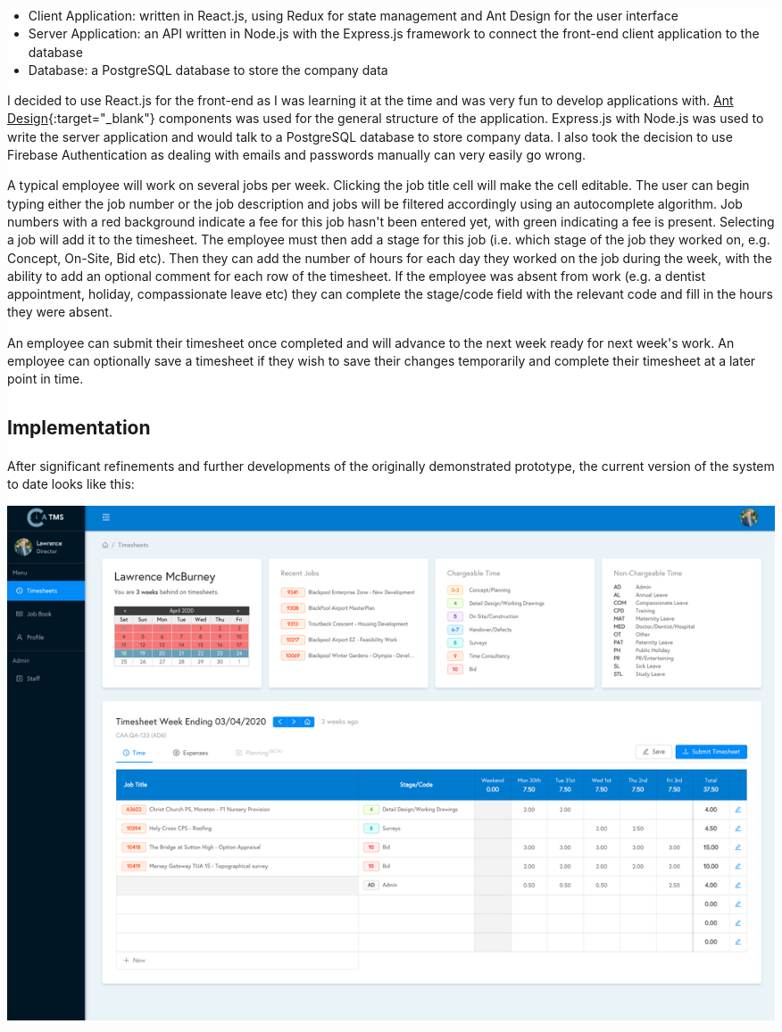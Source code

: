 
- Client Application: written in React.js, using Redux for state management and Ant Design for the user interface
- Server Application: an API written in Node.js with the Express.js framework to connect the front-end client application to the database
- Database: a PostgreSQL database to store the company data

I decided to use React.js for the front-end as I was learning it at the time and was very fun to develop applications with. [Ant Design](https://ant.design/){:target="_blank"} components was used for the general structure of the application. Express.js with Node.js was used to write the server application and would talk to a PostgreSQL database to store company data. I also took the decision to use Firebase Authentication as dealing with emails and passwords manually can very easily go wrong.

A typical employee will work on several jobs per week. Clicking the job title cell will make the cell editable. The user can begin typing either the job number or the job description and jobs will be filtered accordingly using an autocomplete algorithm. Job numbers with a red background indicate a fee for this job hasn't been entered yet, with green indicating a fee is present. Selecting a job will add it to the timesheet. The employee must then add a stage for this job (i.e. which stage of the job they worked on, e.g. Concept, On-Site, Bid etc). Then they can add the number of hours for each day they worked on the job during the week, with the ability to add an optional comment for each row of the timesheet. If the employee was absent from work (e.g. a dentist appointment, holiday, compassionate leave etc) they can complete the stage/code field with the relevant code and fill in the hours they were absent.

An employee can submit their timesheet once completed and will advance to the next week ready for next week's work. An employee can optionally save a timesheet if they wish to save their changes temporarily and complete their timesheet at a later point in time.

## Implementation

After significant refinements and further developments of the originally demonstrated prototype, the current version of the system to date looks like this:

![Employee Dashboard](/assets/images/projects/2018-05-01-tms/dashboard.png)

